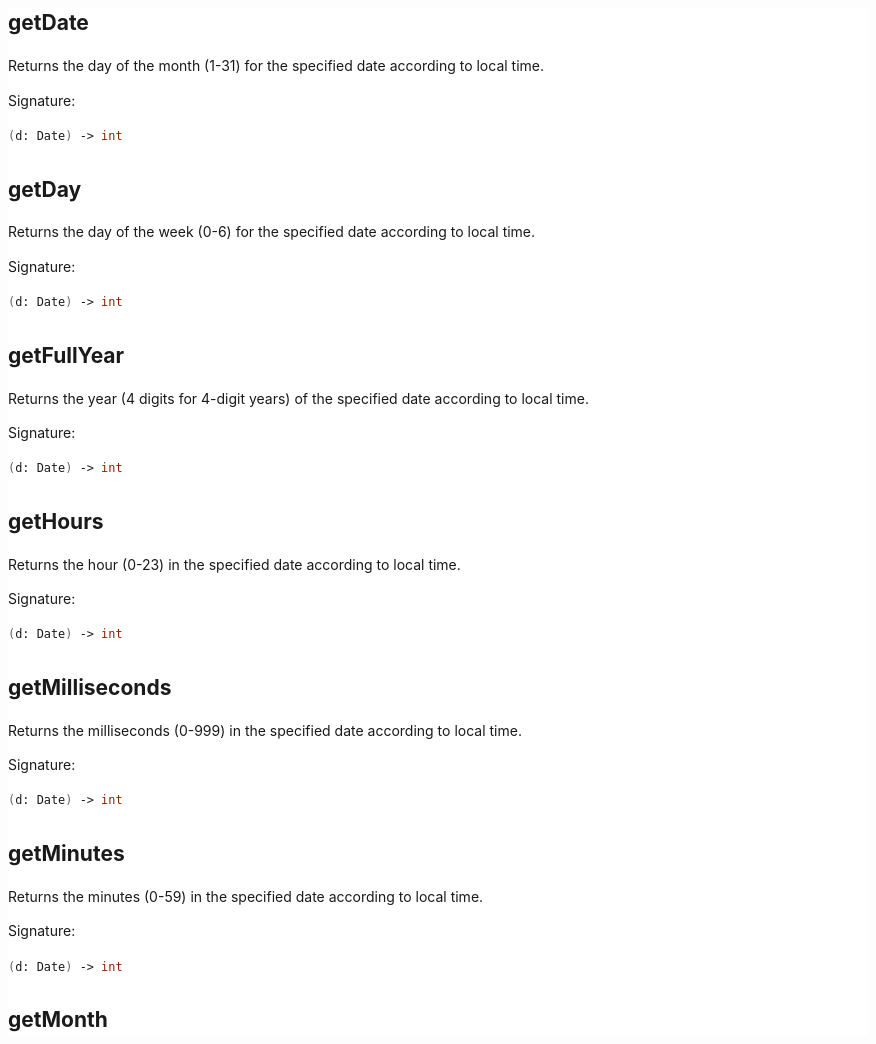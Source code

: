 ## getDate

Returns the day of the month (1-31) for the specified date according to local time.

Signature:
```fsharp
(d: Date) -> int
```

## getDay

Returns the day of the week (0-6) for the specified date according to local time.

Signature:
```fsharp
(d: Date) -> int
```

## getFullYear

Returns the year (4 digits for 4-digit years) of the specified date according to local time.

Signature:
```fsharp
(d: Date) -> int
```

## getHours

Returns the hour (0-23) in the specified date according to local time.

Signature:
```fsharp
(d: Date) -> int
```

## getMilliseconds

Returns the milliseconds (0-999) in the specified date according to local time.

Signature:
```fsharp
(d: Date) -> int
```

## getMinutes

Returns the minutes (0-59) in the specified date according to local time.

Signature:
```fsharp
(d: Date) -> int
```

## getMonth
